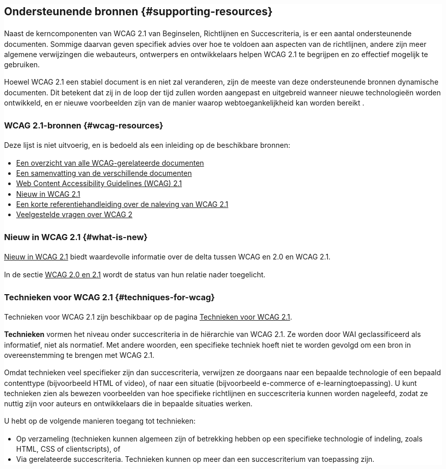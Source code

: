 ## Ondersteunende bronnen {#supporting-resources}

Naast de kerncomponenten van WCAG 2.1 van Beginselen, Richtlijnen en Succescriteria, is er een aantal ondersteunende documenten. Sommige daarvan geven specifiek advies over hoe te voldoen aan aspecten van de richtlijnen, andere zijn meer algemene verwijzingen die webauteurs, ontwerpers en ontwikkelaars helpen WCAG 2.1 te begrijpen en zo effectief mogelijk te gebruiken.

Hoewel WCAG 2.1 een stabiel document is en niet zal veranderen, zijn de meeste van deze ondersteunende bronnen dynamische documenten. Dit betekent dat zij in de loop der tijd zullen worden aangepast en uitgebreid wanneer nieuwe technologieën worden ontwikkeld, en er nieuwe voorbeelden zijn van de manier waarop webtoegankelijkheid kan worden bereikt .

### WCAG 2.1-bronnen {#wcag-resources}

Deze lijst is niet uitvoerig, en is bedoeld als een inleiding op de beschikbare bronnen:
* [Een overzicht van alle WCAG-gerelateerde documenten](https://www.w3.org/WAI/standards-guidelines/wcag/)
* [Een samenvatting van de verschillende documenten](https://www.w3.org/WAI/standards-guidelines/wcag/docs/)
* [Web Content Accessibility Guidelines (WCAG) 2.1](https://www.w3.org/TR/WCAG21/)
* [Nieuw in WCAG 2.1](https://www.w3.org/WAI/standards-guidelines/wcag/new-in-21/)
* [Een korte referentiehandleiding over de naleving van WCAG 2.1](https://www.w3.org/WAI/WCAG21/quickref/)
* [Veelgestelde vragen over WCAG 2](https://www.w3.org/WAI/standards-guidelines/wcag/faq/)


### Nieuw in WCAG 2.1 {#what-is-new}

[Nieuw in WCAG 2.1](https://www.w3.org/WAI/standards-guidelines/wcag/new-in-21/) biedt waardevolle informatie over de delta tussen WCAG en 2.0 en WCAG 2.1.

In de sectie [WCAG 2.0 en 2.1](https://www.w3.org/WAI/standards-guidelines/wcag/#versions) wordt de status van hun relatie nader toegelicht.

### Technieken voor WCAG 2.1 {#techniques-for-wcag}

Technieken voor WCAG 2.1 zijn beschikbaar op de pagina [Technieken voor WCAG 2.1](https://www.w3.org/WAI/WCAG21/Techniques/).

**Technieken** vormen het niveau onder succescriteria in de hiërarchie van WCAG 2.1. Ze worden door WAI geclassificeerd als informatief, niet als normatief. Met andere woorden, een specifieke techniek hoeft niet te worden gevolgd om een bron in overeenstemming te brengen met WCAG 2.1.

Omdat technieken veel specifieker zijn dan succescriteria, verwijzen ze doorgaans naar een bepaalde technologie of een bepaald contenttype (bijvoorbeeld HTML of video), of naar een situatie (bijvoorbeeld e-commerce of e-learningtoepassing). U kunt technieken zien als bewezen voorbeelden van hoe specifieke richtlijnen en succescriteria kunnen worden nageleefd, zodat ze nuttig zijn voor auteurs en ontwikkelaars die in bepaalde situaties werken.

U hebt op de volgende manieren toegang tot technieken:

* Op verzameling (technieken kunnen algemeen zijn of betrekking hebben op een specifieke technologie of indeling, zoals HTML, CSS of clientscripts), of
* Via gerelateerde succescriteria. Technieken kunnen op meer dan een succescriterium van toepassing zijn.
